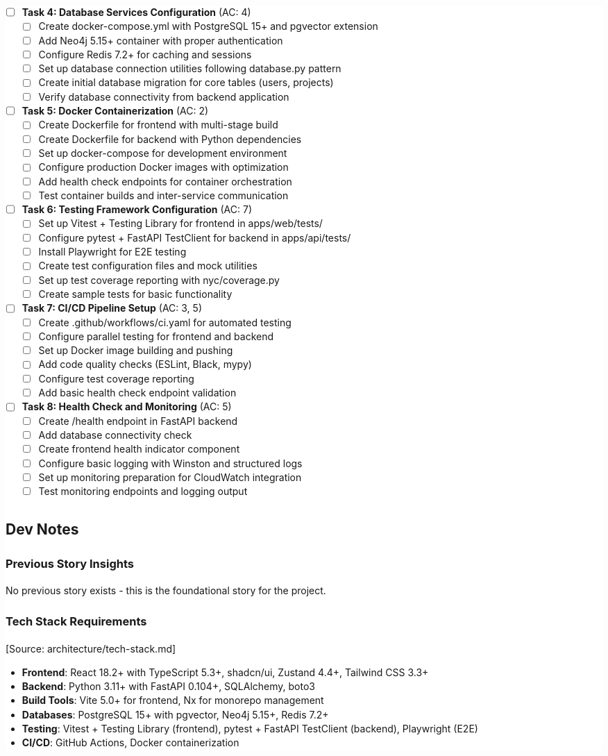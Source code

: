 - [ ] **Task 4: Database Services Configuration** (AC: 4)
  - [ ] Create docker-compose.yml with PostgreSQL 15+ and pgvector extension
  - [ ] Add Neo4j 5.15+ container with proper authentication
  - [ ] Configure Redis 7.2+ for caching and sessions
  - [ ] Set up database connection utilities following database.py pattern
  - [ ] Create initial database migration for core tables (users, projects)
  - [ ] Verify database connectivity from backend application

- [ ] **Task 5: Docker Containerization** (AC: 2)
  - [ ] Create Dockerfile for frontend with multi-stage build
  - [ ] Create Dockerfile for backend with Python dependencies
  - [ ] Set up docker-compose for development environment
  - [ ] Configure production Docker images with optimization
  - [ ] Add health check endpoints for container orchestration
  - [ ] Test container builds and inter-service communication

- [ ] **Task 6: Testing Framework Configuration** (AC: 7)
  - [ ] Set up Vitest + Testing Library for frontend in apps/web/tests/
  - [ ] Configure pytest + FastAPI TestClient for backend in apps/api/tests/
  - [ ] Install Playwright for E2E testing
  - [ ] Create test configuration files and mock utilities
  - [ ] Set up test coverage reporting with nyc/coverage.py
  - [ ] Create sample tests for basic functionality

- [ ] **Task 7: CI/CD Pipeline Setup** (AC: 3, 5)
  - [ ] Create .github/workflows/ci.yaml for automated testing
  - [ ] Configure parallel testing for frontend and backend
  - [ ] Set up Docker image building and pushing
  - [ ] Add code quality checks (ESLint, Black, mypy)
  - [ ] Configure test coverage reporting
  - [ ] Add basic health check endpoint validation

- [ ] **Task 8: Health Check and Monitoring** (AC: 5)
  - [ ] Create /health endpoint in FastAPI backend
  - [ ] Add database connectivity check
  - [ ] Create frontend health indicator component
  - [ ] Configure basic logging with Winston and structured logs
  - [ ] Set up monitoring preparation for CloudWatch integration
  - [ ] Test monitoring endpoints and logging output

## Dev Notes

### Previous Story Insights
No previous story exists - this is the foundational story for the project.

### Tech Stack Requirements
[Source: architecture/tech-stack.md]
- **Frontend**: React 18.2+ with TypeScript 5.3+, shadcn/ui, Zustand 4.4+, Tailwind CSS 3.3+
- **Backend**: Python 3.11+ with FastAPI 0.104+, SQLAlchemy, boto3
- **Build Tools**: Vite 5.0+ for frontend, Nx for monorepo management
- **Databases**: PostgreSQL 15+ with pgvector, Neo4j 5.15+, Redis 7.2+
- **Testing**: Vitest + Testing Library (frontend), pytest + FastAPI TestClient (backend), Playwright (E2E)
- **CI/CD**: GitHub Actions, Docker containerization
